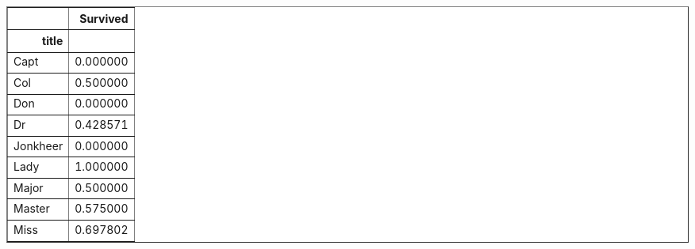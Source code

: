 


<div>
<style scoped>
    .dataframe tbody tr th:only-of-type {
        vertical-align: middle;
    }

    .dataframe tbody tr th {
        vertical-align: top;
    }

    .dataframe thead th {
        text-align: right;
    }
</style>
<table border="1" class="dataframe">
  <thead>
    <tr style="text-align: right;">
      <th></th>
      <th>Survived</th>
    </tr>
    <tr>
      <th>title</th>
      <th></th>
    </tr>
  </thead>
  <tbody>
    <tr>
      <td>Capt</td>
      <td>0.000000</td>
    </tr>
    <tr>
      <td>Col</td>
      <td>0.500000</td>
    </tr>
    <tr>
      <td>Don</td>
      <td>0.000000</td>
    </tr>
    <tr>
      <td>Dr</td>
      <td>0.428571</td>
    </tr>
    <tr>
      <td>Jonkheer</td>
      <td>0.000000</td>
    </tr>
    <tr>
      <td>Lady</td>
      <td>1.000000</td>
    </tr>
    <tr>
      <td>Major</td>
      <td>0.500000</td>
    </tr>
    <tr>
      <td>Master</td>
      <td>0.575000</td>
    </tr>
    <tr>
      <td>Miss</td>
      <td>0.697802</td>
    </tr>
    <tr>